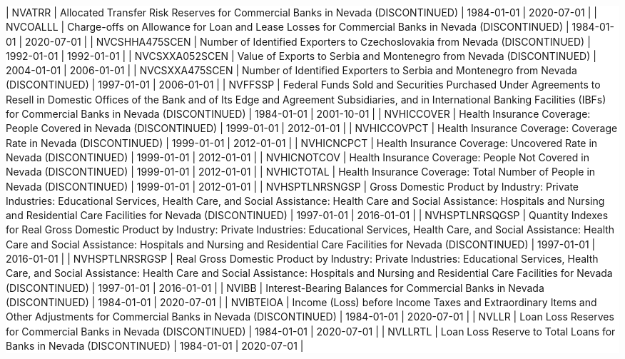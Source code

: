 | NVATRR         | Allocated Transfer Risk Reserves for Commercial Banks in Nevada (DISCONTINUED)                                                                                                                                                                                 | 1984-01-01          | 2020-07-01        |
| NVCOALLL       | Charge-offs on Allowance for Loan and Lease Losses for Commercial Banks in Nevada (DISCONTINUED)                                                                                                                                                               | 1984-01-01          | 2020-07-01        |
| NVCSHHA475SCEN | Number of Identified Exporters to Czechoslovakia from Nevada (DISCONTINUED)                                                                                                                                                                                    | 1992-01-01          | 1992-01-01        |
| NVCSXXA052SCEN | Value of Exports to Serbia and Montenegro from Nevada (DISCONTINUED)                                                                                                                                                                                           | 2004-01-01          | 2006-01-01        |
| NVCSXXA475SCEN | Number of Identified Exporters to Serbia and Montenegro from Nevada (DISCONTINUED)                                                                                                                                                                             | 1997-01-01          | 2006-01-01        |
| NVFFSSP        | Federal Funds Sold and Securities Purchased Under Agreements to Resell in Domestic Offices of the Bank and of Its Edge and Agreement Subsidiaries, and in International Banking Facilities (IBFs) for Commercial Banks in Nevada (DISCONTINUED)                | 1984-01-01          | 2001-10-01        |
| NVHICCOVER     | Health Insurance Coverage: People Covered in Nevada (DISCONTINUED)                                                                                                                                                                                             | 1999-01-01          | 2012-01-01        |
| NVHICCOVPCT    | Health Insurance Coverage: Coverage Rate in Nevada (DISCONTINUED)                                                                                                                                                                                              | 1999-01-01          | 2012-01-01        |
| NVHICNCPCT     | Health Insurance Coverage: Uncovered Rate in Nevada (DISCONTINUED)                                                                                                                                                                                             | 1999-01-01          | 2012-01-01        |
| NVHICNOTCOV    | Health Insurance Coverage: People Not Covered in Nevada (DISCONTINUED)                                                                                                                                                                                         | 1999-01-01          | 2012-01-01        |
| NVHICTOTAL     | Health Insurance Coverage: Total Number of People in Nevada (DISCONTINUED)                                                                                                                                                                                     | 1999-01-01          | 2012-01-01        |
| NVHSPTLNRSNGSP | Gross Domestic Product by Industry: Private Industries: Educational Services, Health Care, and Social Assistance: Health Care and Social Assistance: Hospitals and Nursing and Residential Care Facilities for Nevada (DISCONTINUED)                           | 1997-01-01          | 2016-01-01        |
| NVHSPTLNRSQGSP | Quantity Indexes for Real Gross Domestic Product by Industry: Private Industries: Educational Services, Health Care, and Social Assistance: Health Care and Social Assistance: Hospitals and Nursing and Residential Care Facilities for Nevada (DISCONTINUED) | 1997-01-01          | 2016-01-01        |
| NVHSPTLNRSRGSP | Real Gross Domestic Product by Industry: Private Industries: Educational Services, Health Care, and Social Assistance: Health Care and Social Assistance: Hospitals and Nursing and Residential Care Facilities for Nevada (DISCONTINUED)                      | 1997-01-01          | 2016-01-01        |
| NVIBB          | Interest-Bearing Balances for Commercial Banks in Nevada (DISCONTINUED)                                                                                                                                                                                        | 1984-01-01          | 2020-07-01        |
| NVIBTEIOA      | Income (Loss) before Income Taxes and Extraordinary Items and Other Adjustments for Commercial Banks in Nevada (DISCONTINUED)                                                                                                                                  | 1984-01-01          | 2020-07-01        |
| NVLLR          | Loan Loss Reserves for Commercial Banks in Nevada (DISCONTINUED)                                                                                                                                                                                               | 1984-01-01          | 2020-07-01        |
| NVLLRTL        | Loan Loss Reserve to Total Loans for Banks in Nevada (DISCONTINUED)                                                                                                                                                                                            | 1984-01-01          | 2020-07-01        |